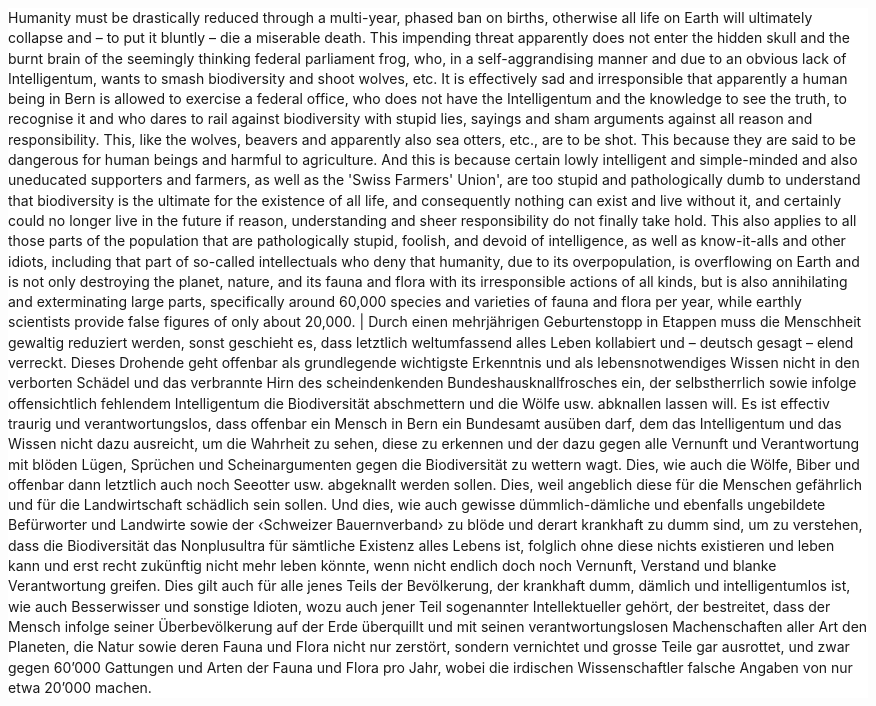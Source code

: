 Humanity must be drastically reduced through a multi-year, phased ban on births, otherwise all life on Earth will ultimately collapse and – to put it bluntly – die a miserable death. This impending threat apparently does not enter the hidden skull and the burnt brain of the seemingly thinking federal parliament frog, who, in a self-aggrandising manner and due to an obvious lack of Intelligentum, wants to smash biodiversity and shoot wolves, etc. It is effectively sad and irresponsible that apparently a human being in Bern is allowed to exercise a federal office, who does not have the Intelligentum and the knowledge to see the truth, to recognise it and who dares to rail against biodiversity with stupid lies, sayings and sham arguments against all reason and responsibility. This, like the wolves, beavers and apparently also sea otters, etc., are to be shot. This because they are said to be dangerous for human beings and harmful to agriculture. And this is because certain lowly intelligent and simple-minded and also uneducated supporters and farmers, as well as the 'Swiss Farmers' Union', are too stupid and pathologically dumb to understand that biodiversity is the ultimate for the existence of all life, and consequently nothing can exist and live without it, and certainly could no longer live in the future if reason, understanding and sheer responsibility do not finally take hold. This also applies to all those parts of the population that are pathologically stupid, foolish, and devoid of intelligence, as well as know-it-alls and other idiots, including that part of so-called intellectuals who deny that humanity, due to its overpopulation, is overflowing on Earth and is not only destroying the planet, nature, and its fauna and flora with its irresponsible actions of all kinds, but is also annihilating and exterminating large parts, specifically around 60,000 species and varieties of fauna and flora per year, while earthly scientists provide false figures of only about 20,000.  | Durch einen mehrjährigen Geburtenstopp in Etappen muss die Menschheit gewaltig reduziert werden, sonst geschieht es, dass letztlich weltumfassend alles Leben kollabiert und – deutsch gesagt – elend verreckt. Dieses Drohende geht offenbar als grundlegende wichtigste Erkenntnis und als lebensnotwendiges Wissen nicht in den verborten Schädel und das verbrannte Hirn des scheindenkenden Bundeshausknallfrosches ein, der selbstherrlich sowie infolge offensichtlich fehlendem Intelligentum die Biodiversität abschmettern und die Wölfe usw. abknallen lassen will. Es ist effectiv traurig und verantwortungslos, dass offenbar ein Mensch in Bern ein Bundesamt ausüben darf, dem das Intelligentum und das Wissen nicht dazu ausreicht, um die Wahrheit zu sehen, diese zu erkennen und der dazu gegen alle Vernunft und Verantwortung mit blöden Lügen, Sprüchen und Scheinargumenten gegen die Biodiversität zu wettern wagt. Dies, wie auch die Wölfe, Biber und offenbar dann letztlich auch noch Seeotter usw. abgeknallt werden sollen. Dies, weil angeblich diese für die Menschen gefährlich und für die Landwirtschaft schädlich sein sollen. Und dies, wie auch gewisse dümmlich-dämliche und ebenfalls ungebildete Befürworter und Landwirte sowie der ‹Schweizer Bauernverband› zu blöde und derart krankhaft zu dumm sind, um zu verstehen, dass die Biodiversität das Nonplusultra für sämtliche Existenz alles Lebens ist, folglich ohne diese nichts existieren und leben kann und erst recht zukünftig nicht mehr leben könnte, wenn nicht endlich doch noch Vernunft, Verstand und blanke Verantwortung greifen. Dies gilt auch für alle jenes Teils der Bevölkerung, der krankhaft dumm, dämlich und intelligentumlos ist, wie auch Besserwisser und sonstige Idioten, wozu auch jener Teil sogenannter Intellektueller gehört, der bestreitet, dass der Mensch infolge seiner Überbevölkerung auf der Erde überquillt und mit seinen verantwortungslosen Machenschaften aller Art den Planeten, die Natur sowie deren Fauna und Flora nicht nur zerstört, sondern vernichtet und grosse Teile gar ausrottet, und zwar gegen 60’000 Gattungen und Arten der Fauna und Flora pro Jahr, wobei die irdischen Wissenschaftler falsche Angaben von nur etwa 20’000 machen.   